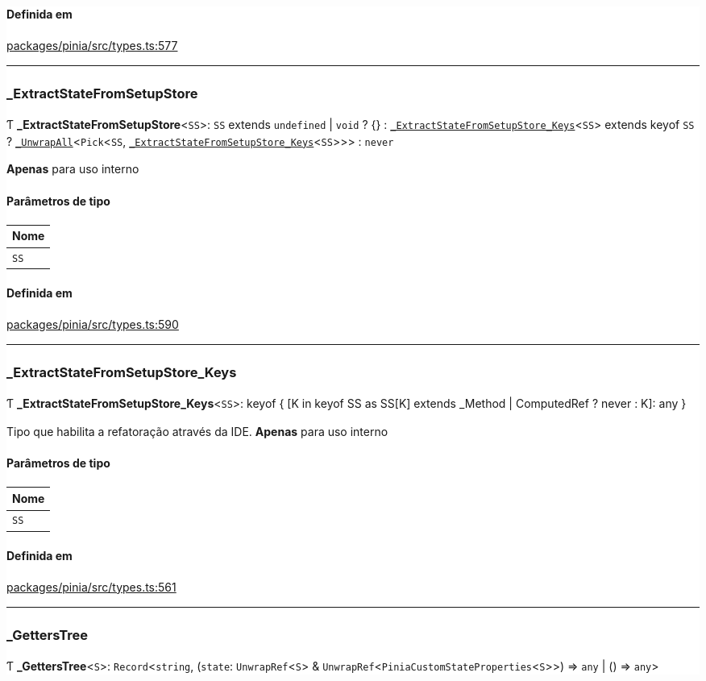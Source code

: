 #### Definida em

[packages/pinia/src/types.ts:577](https://github.com/vuejs/pinia/blob/2b998ee/packages/pinia/src/types.ts#L577)

___

### \_ExtractStateFromSetupStore

Ƭ **\_ExtractStateFromSetupStore**<`SS`\>: `SS` extends `undefined` \| `void` ? {} : [`_ExtractStateFromSetupStore_Keys`](pinia.md#_extractstatefromsetupstore_keys)<`SS`\> extends keyof `SS` ? [`_UnwrapAll`](pinia.md#_unwrapall)<`Pick`<`SS`, [`_ExtractStateFromSetupStore_Keys`](pinia.md#_extractstatefromsetupstore_keys)<`SS`\>\>\> : `never`

**Apenas** para uso interno

#### Parâmetros de tipo

| Nome |
| :------ |
| `SS` |

#### Definida em

[packages/pinia/src/types.ts:590](https://github.com/vuejs/pinia/blob/2b998ee/packages/pinia/src/types.ts#L590)

___

### \_ExtractStateFromSetupStore\_Keys

Ƭ **\_ExtractStateFromSetupStore\_Keys**<`SS`\>: keyof { [K in keyof SS as SS[K] extends \_Method \| ComputedRef ? never : K]: any }

Tipo que habilita a refatoração através da IDE.
**Apenas** para uso interno


#### Parâmetros de tipo

| Nome |
| :------ |
| `SS` |

#### Definida em

[packages/pinia/src/types.ts:561](https://github.com/vuejs/pinia/blob/2b998ee/packages/pinia/src/types.ts#L561)

___

### \_GettersTree

Ƭ **\_GettersTree**<`S`\>: `Record`<`string`, (`state`: `UnwrapRef`<`S`\> & `UnwrapRef`<`PiniaCustomStateProperties`<`S`\>\>) => `any` \| () => `any`\>
